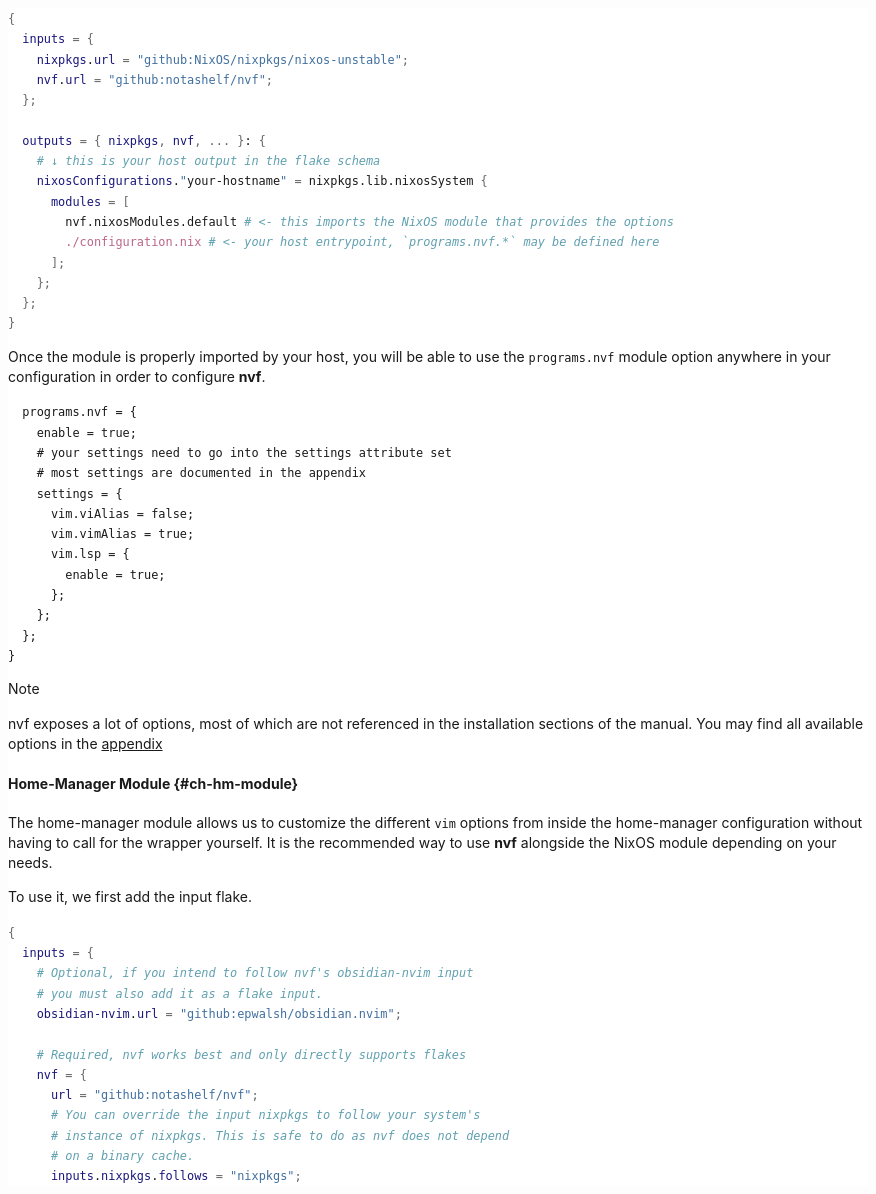 ```nix
{
  inputs = {
    nixpkgs.url = "github:NixOS/nixpkgs/nixos-unstable";
    nvf.url = "github:notashelf/nvf";
  };

  outputs = { nixpkgs, nvf, ... }: {
    # ↓ this is your host output in the flake schema
    nixosConfigurations."your-hostname" = nixpkgs.lib.nixosSystem {
      modules = [
        nvf.nixosModules.default # <- this imports the NixOS module that provides the options
        ./configuration.nix # <- your host entrypoint, `programs.nvf.*` may be defined here
      ];
    };
  };
}
```

Once the module is properly imported by your host, you will be able to use the
`programs.nvf` module option anywhere in your configuration in order to
configure **nvf**.

```nix{
  programs.nvf = {
    enable = true;
    # your settings need to go into the settings attribute set
    # most settings are documented in the appendix
    settings = {
      vim.viAlias = false;
      vim.vimAlias = true;
      vim.lsp = {
        enable = true;
      };
    };
  };
}
```

> [!NOTE]
> nvf exposes a lot of options, most of which are not referenced in the
> installation sections of the manual. You may find all available options in the
> [appendix](https://lunarnovaa.github.io/nvf/options)

#### Home-Manager Module {#ch-hm-module}

The home-manager module allows us to customize the different `vim` options from
inside the home-manager configuration without having to call for the wrapper
yourself. It is the recommended way to use **nvf** alongside the NixOS module
depending on your needs.

To use it, we first add the input flake.

```nix
{
  inputs = {
    # Optional, if you intend to follow nvf's obsidian-nvim input
    # you must also add it as a flake input.
    obsidian-nvim.url = "github:epwalsh/obsidian.nvim";

    # Required, nvf works best and only directly supports flakes
    nvf = {
      url = "github:notashelf/nvf";
      # You can override the input nixpkgs to follow your system's
      # instance of nixpkgs. This is safe to do as nvf does not depend
      # on a binary cache.
      inputs.nixpkgs.follows = "nixpkgs";
```

[issue tracker]: https://github.com/notashelf/nvf/issues
[discussions tab]: https://github.com/notashelf/nvf/discussions
[pull requests tab]: https://github.com/notashelf/nvf/pulls
[module installation section]: #ch-module-installation
[helpful tips section]: #ch-helpful-tips
[DAG system]: #ch-using-dags
[DAG section]: #ch-dag-entries
[https://notashelf.github.io/nvf/options.html]: https://notashelf.github.io/nvf/options.html
[Neovim 0.9]: https://github.com/neovim/neovim/pull/22128
[DAG system]: https://notashelf.github.io/nvf/index.xhtml#ch-using-dags
[top-level DAG system]: https://notashelf.github.io/nvf/index.xhtml#ch-vim-luaconfigrc
[npins]: https://github.com/andir/npins
[`vim.extraPlugins`]: https://notashelf.github.io/nvf/options.html#opt-vim.extraPlugins
[custom plugins section]: https://notashelf.github.io/nvf/index.xhtml#ch-custom-plugins